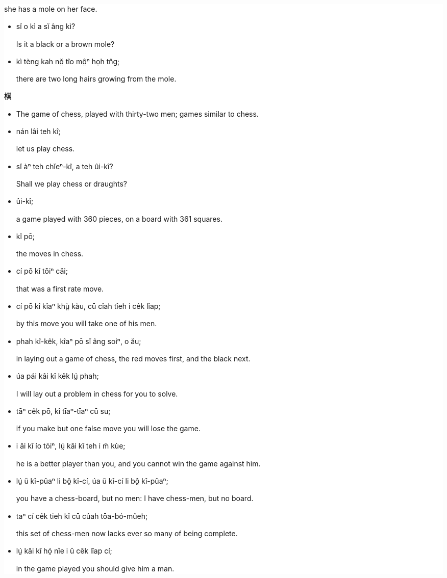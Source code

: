   she has a mole on her face.

- sĭ o kì a sĭ âng kì?

  Is it a black or a brown mole?

- kì tèng kah nŏ̤ tîo mô̤ⁿ ho̤h tn̂g;

  there are two long hairs growing from the mole.



**棋**
- The game of chess, played with thirty-two men; games similar to chess.

- nán lâi teh kî;

  let us play chess.

- sĭ àⁿ teh chĭeⁿ-kî, a teh ûi-kî?

  Shall we play chess or draughts?

- ûi-kî;

  a game played with 360 pieces, on a board with 361 squares.

- kî pō;

  the moves in chess.

- cí pō kî tōiⁿ căi;

  that was a first rate move.

- cí pō kî kîaⁿ khṳ̀ kàu, cū cîah tîeh i cêk lîap;

  by this move you will take one of his men.

- phah kî-kêk, kîaⁿ pō sĭ âng soiⁿ, o ău;

  in laying out a game of chess, the red moves first, and the black next.

- úa pái kâi kî kêk lṳ́ phah;

  I will lay out a problem in chess for you to solve.

- tāⁿ cêk pō, kî tīaⁿ-tīaⁿ cū su;

  if you make but one false move you will lose the game.

- i âi kî ío tōiⁿ, lṳ́ kâi kî teh i m̄ kùe;

  he is a better player than you, and you cannot win the game against him.

- lṳ́ ŭ kî-pûaⁿ li bô̤ kî-cí, úa ŭ kî-cí li bô̤ kî-pûaⁿ;

  you have a chess-board, but no men: I have chess-men, but no board.

- taⁿ cí cêk tieh kî cū cûah tōa-bó-mûeh;

  this set of chess-men now lacks ever so many of being complete.

- lṳ́ kâi kî hó̤ nĭe i ŭ cêk lîap cí;

  in the game played you should give him a man.

